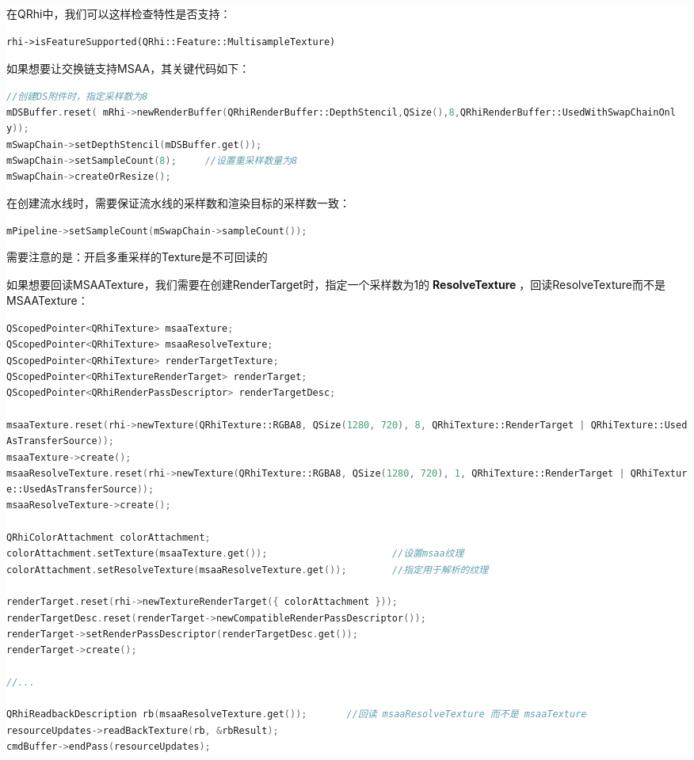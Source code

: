 在QRhi中，我们可以这样检查特性是否支持：

``` c+=
rhi->isFeatureSupported(QRhi::Feature::MultisampleTexture)
```

如果想要让交换链支持MSAA，其关键代码如下：

``` c++
//创建DS附件时，指定采样数为8
mDSBuffer.reset( mRhi->newRenderBuffer(QRhiRenderBuffer::DepthStencil,QSize(),8,QRhiRenderBuffer::UsedWithSwapChainOnly));
mSwapChain->setDepthStencil(mDSBuffer.get());
mSwapChain->setSampleCount(8);     //设置重采样数量为8
mSwapChain->createOrResize();
```

在创建流水线时，需要保证流水线的采样数和渲染目标的采样数一致：

``` c++
mPipeline->setSampleCount(mSwapChain->sampleCount());
```

需要注意的是：开启多重采样的Texture是不可回读的

如果想要回读MSAATexture，我们需要在创建RenderTarget时，指定一个采样数为1的 **ResolveTexture** ，回读ResolveTexture而不是MSAATexture：

```c++
QScopedPointer<QRhiTexture> msaaTexture;
QScopedPointer<QRhiTexture> msaaResolveTexture;
QScopedPointer<QRhiTexture> renderTargetTexture;
QScopedPointer<QRhiTextureRenderTarget> renderTarget;
QScopedPointer<QRhiRenderPassDescriptor> renderTargetDesc;

msaaTexture.reset(rhi->newTexture(QRhiTexture::RGBA8, QSize(1280, 720), 8, QRhiTexture::RenderTarget | QRhiTexture::UsedAsTransferSource));
msaaTexture->create();
msaaResolveTexture.reset(rhi->newTexture(QRhiTexture::RGBA8, QSize(1280, 720), 1, QRhiTexture::RenderTarget | QRhiTexture::UsedAsTransferSource));
msaaResolveTexture->create();

QRhiColorAttachment colorAttachment;
colorAttachment.setTexture(msaaTexture.get());						//设置msaa纹理
colorAttachment.setResolveTexture(msaaResolveTexture.get());		//指定用于解析的纹理

renderTarget.reset(rhi->newTextureRenderTarget({ colorAttachment }));
renderTargetDesc.reset(renderTarget->newCompatibleRenderPassDescriptor());
renderTarget->setRenderPassDescriptor(renderTargetDesc.get());
renderTarget->create();
	
//...

QRhiReadbackDescription rb(msaaResolveTexture.get());		//回读 msaaResolveTexture 而不是 msaaTexture
resourceUpdates->readBackTexture(rb, &rbResult);
cmdBuffer->endPass(resourceUpdates);
```
